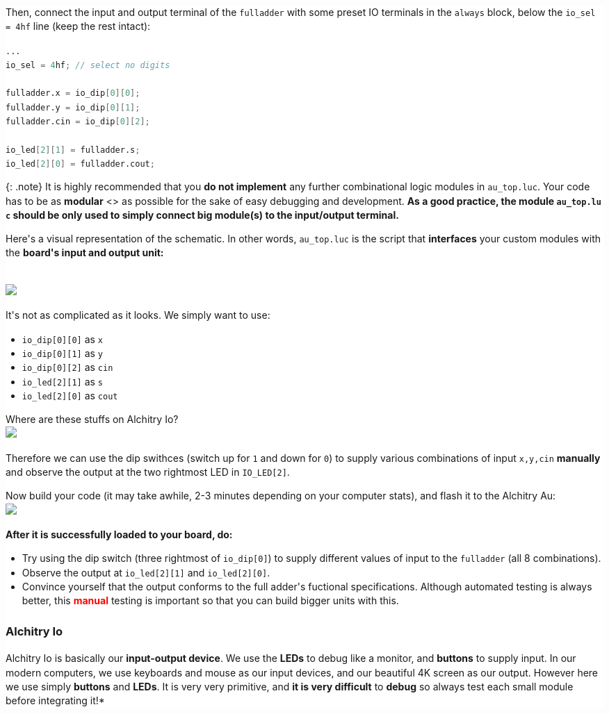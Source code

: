 Then, connect the input and output terminal of the `fulladder` with some preset IO terminals in the `always` block, below the `io_sel = 4hf` line (keep the rest intact):
```verilog
... 
io_sel = 4hf; // select no digits

fulladder.x = io_dip[0][0];
fulladder.y = io_dip[0][1];
fulladder.cin = io_dip[0][2];

io_led[2][1] = fulladder.s;
io_led[2][0] = fulladder.cout;
```

{: .note}
It is highly recommended that you **do not implement** any further combinational logic modules in `au_top.luc`. Your code has to be as   **modular** <> as possible for the sake of easy debugging and development. **As a good practice, the module `au_top.luc` should be only used to simply connect big module(s) to the input/output terminal.** 

Here's a visual representation of the schematic. In other words, `au_top.luc` is the script that **interfaces** your custom modules with the **board's input and output unit:**

<br><img src="https://dropbox.com/s/ljwrcth2eu3fdw8/FAau.png?raw=1" class="center_fifty"  >

It's not as complicated as it looks. We simply want to use:
* `io_dip[0][0]` as `x`
* `io_dip[0][1]` as `y`
* `io_dip[0][2]` as `cin`
* `io_led[2][1]` as `s`
* `io_led[2][0]` as `cout`

Where are these stuffs on Alchitry Io? 
<br><img src="https://dropbox.com/s/v4baxwf8e33utm0/alc_io.png?raw=1"  class="center_seventy" >

Therefore we can use the dip swithces (switch up for `1` and down for `0`) to supply various combinations of input `x,y,cin` **manually** and observe the output at the two rightmost LED in `IO_LED[2]`. 


Now build your code (it may take awhile, 2-3 minutes depending on your computer stats), and flash it to the Alchitry Au: 
<br><img src="https://dropbox.com/s/6vwvgyan4y60l4d/buildfile.png?raw=1" class="center_fourty"  >

**After it is successfully loaded to your board, do:**
* Try using the dip switch (three rightmost of `io_dip[0]`) to supply different values of input to the `fulladder` (all 8 combinations).
* Observe the output at `io_led[2][1]` and `io_led[2][0]`.
* Convince yourself that the output conforms to the full adder's fuctional specifications. Although automated testing is always better, this <span style="color:red; font-weight: bold;">manual</span> testing is important so that you can build bigger units with this. 

### Alchitry Io
Alchitry Io is basically our **input-output device**. We use the **LEDs** to debug like a monitor, and **buttons** to supply input. In our modern computers, we use keyboards and mouse as our input devices, and our beautiful 4K screen as our output. However here we use simply **buttons** and **LEDs**. It is very very primitive, and **it is very difficult**  to **debug** so always test each small module before integrating it!*
